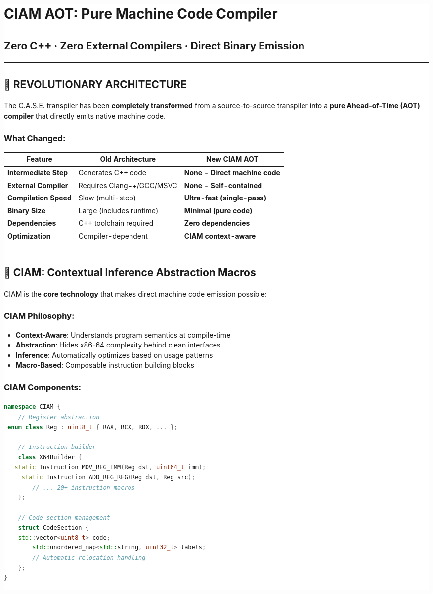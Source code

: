 # CIAM AOT: Pure Machine Code Compiler
## Zero C++ · Zero External Compilers · Direct Binary Emission

---

## 🎯 REVOLUTIONARY ARCHITECTURE

The C.A.S.E. transpiler has been **completely transformed** from a source-to-source transpiler into a **pure Ahead-of-Time (AOT) compiler** that directly emits native machine code.

### **What Changed:**

| Feature | Old Architecture | New CIAM AOT |
|---------|-----------------|--------------|
| **Intermediate Step** | Generates C++ code | **None - Direct machine code** |
| **External Compiler** | Requires Clang++/GCC/MSVC | **None - Self-contained** |
| **Compilation Speed** | Slow (multi-step) | **Ultra-fast (single-pass)** |
| **Binary Size** | Large (includes runtime) | **Minimal (pure code)** |
| **Dependencies** | C++ toolchain required | **Zero dependencies** |
| **Optimization** | Compiler-dependent | **CIAM context-aware** |

---

## 🚀 CIAM: Contextual Inference Abstraction Macros

CIAM is the **core technology** that makes direct machine code emission possible:

### **CIAM Philosophy:**
- **Context-Aware**: Understands program semantics at compile-time
- **Abstraction**: Hides x86-64 complexity behind clean interfaces
- **Inference**: Automatically optimizes based on usage patterns
- **Macro-Based**: Composable instruction building blocks

### **CIAM Components:**

```cpp
namespace CIAM {
    // Register abstraction
 enum class Reg : uint8_t { RAX, RCX, RDX, ... };
    
    // Instruction builder
    class X64Builder {
   static Instruction MOV_REG_IMM(Reg dst, uint64_t imm);
     static Instruction ADD_REG_REG(Reg dst, Reg src);
        // ... 20+ instruction macros
    };
 
    // Code section management
    struct CodeSection {
    std::vector<uint8_t> code;
        std::unordered_map<std::string, uint32_t> labels;
        // Automatic relocation handling
    };
}
```

---
